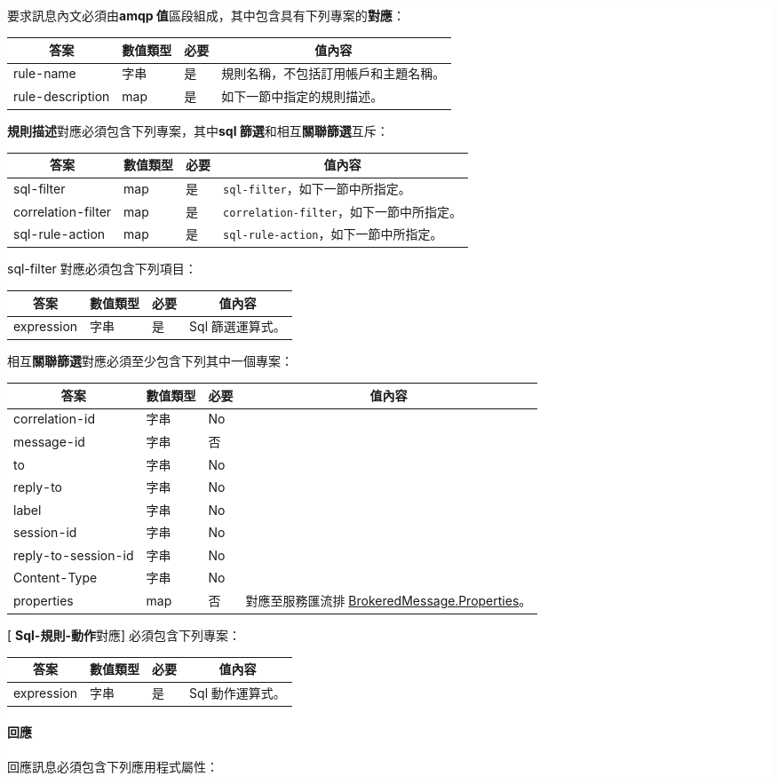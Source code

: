 要求訊息內文必須由**amqp 值**區段組成，其中包含具有下列專案的**對應**：  
  
|答案|數值類型|必要|值內容|  
|---------|----------------|--------------|--------------------|  
|rule-name|字串|是|規則名稱，不包括訂用帳戶和主題名稱。|  
|rule-description|map|是|如下一節中指定的規則描述。|  
  
**規則描述**對應必須包含下列專案，其中**sql 篩選**和相互**關聯篩選**互斥：  
  
|答案|數值類型|必要|值內容|  
|---------|----------------|--------------|--------------------|  
|sql-filter|map|是|`sql-filter`，如下一節中所指定。|  
|correlation-filter|map|是|`correlation-filter`，如下一節中所指定。|  
|sql-rule-action|map|是|`sql-rule-action`，如下一節中所指定。|  
  
sql-filter 對應必須包含下列項目：  
  
|答案|數值類型|必要|值內容|  
|---------|----------------|--------------|--------------------|  
|expression|字串|是|Sql 篩選運算式。|  
  
相互**關聯篩選**對應必須至少包含下列其中一個專案：  
  
|答案|數值類型|必要|值內容|  
|---------|----------------|--------------|--------------------|  
|correlation-id|字串|No||  
|message-id|字串|否||  
|to|字串|No||  
|reply-to|字串|No||  
|label|字串|No||  
|session-id|字串|No||  
|reply-to-session-id|字串|No||  
|Content-Type|字串|No||  
|properties|map|否|對應至服務匯流排 [BrokeredMessage.Properties](/dotnet/api/microsoft.servicebus.messaging.brokeredmessage)。|  
  
[ **Sql-規則-動作**對應] 必須包含下列專案：  
  
|答案|數值類型|必要|值內容|  
|---------|----------------|--------------|--------------------|  
|expression|字串|是|Sql 動作運算式。|  
  
#### <a name="response"></a>回應  

回應訊息必須包含下列應用程式屬性：  
  

[服務匯流排 AMQP 概觀]: service-bus-amqp-overview.md
[AMQP 1.0 通訊協定指南]: service-bus-amqp-protocol-guide.md
[Windows Server 服務匯流排中的 AMQP]: /previous-versions/service-bus-archive/dn282144(v=azure.100)